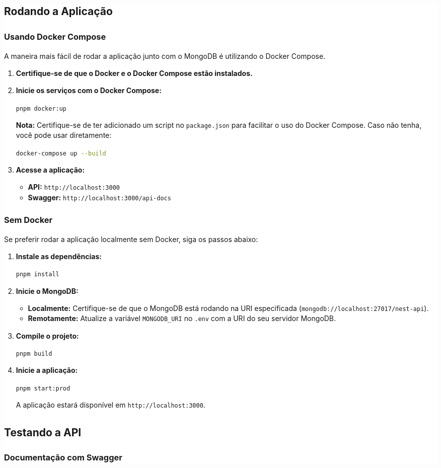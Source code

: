 ## Rodando a Aplicação

### Usando Docker Compose

A maneira mais fácil de rodar a aplicação junto com o MongoDB é utilizando o Docker Compose.

1. **Certifique-se de que o Docker e o Docker Compose estão instalados.**

2. **Inicie os serviços com o Docker Compose:**

   ```bash
   pnpm docker:up
   ```

   **Nota:** Certifique-se de ter adicionado um script no `package.json` para facilitar o uso do Docker Compose. Caso não tenha, você pode usar diretamente:

   ```bash
   docker-compose up --build
   ```

3. **Acesse a aplicação:**

    - **API:** `http://localhost:3000`
    - **Swagger:** `http://localhost:3000/api-docs`

### Sem Docker

Se preferir rodar a aplicação localmente sem Docker, siga os passos abaixo:

1. **Instale as dependências:**

   ```bash
   pnpm install
   ```

2. **Inicie o MongoDB:**

    - **Localmente:** Certifique-se de que o MongoDB está rodando na URI especificada (`mongodb://localhost:27017/nest-api`).
    - **Remotamente:** Atualize a variável `MONGODB_URI` no `.env` com a URI do seu servidor MongoDB.

3. **Compile o projeto:**

   ```bash
   pnpm build
   ```

4. **Inicie a aplicação:**

   ```bash
   pnpm start:prod
   ```

   A aplicação estará disponível em `http://localhost:3000`.

## Testando a API

### Documentação com Swagger
